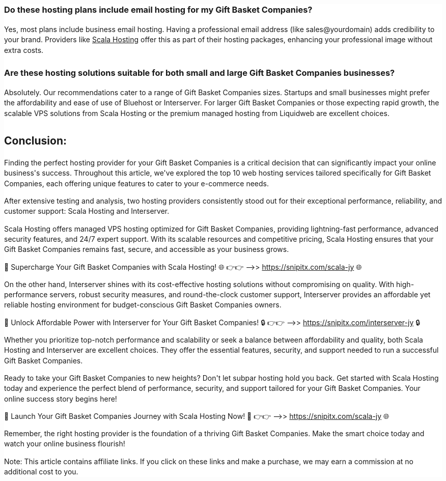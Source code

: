 ### Do these hosting plans include email hosting for my Gift Basket Companies? 
Yes, most plans include business email hosting. Having a professional email address (like sales@yourdomain) adds credibility to your brand. Providers like [Scala Hosting](https://snipitx.com/scala-jy) offer this as part of their hosting packages, enhancing your professional image without extra costs.

### Are these hosting solutions suitable for both small and large Gift Basket Companies businesses? 
Absolutely. Our recommendations cater to a range of Gift Basket Companies sizes. Startups and small businesses might prefer the affordability and ease of use of Bluehost or Interserver. For larger Gift Basket Companies or those expecting rapid growth, the scalable VPS solutions from Scala Hosting or the premium managed hosting from Liquidweb are excellent choices.

## Conclusion:

Finding the perfect hosting provider for your Gift Basket Companies is a critical decision that can significantly impact your online business's success. Throughout this article, we've explored the top 10 web hosting services tailored specifically for Gift Basket Companies, each offering unique features to cater to your e-commerce needs.

After extensive testing and analysis, two hosting providers consistently stood out for their exceptional performance, reliability, and customer support: Scala Hosting and Interserver.

Scala Hosting offers managed VPS hosting optimized for Gift Basket Companies, providing lightning-fast performance, advanced security features, and 24/7 expert support. With its scalable resources and competitive pricing, Scala Hosting ensures that your Gift Basket Companies remains fast, secure, and accessible as your business grows.

🚀 Supercharge Your Gift Basket Companies with Scala Hosting! 🌐
👉👉 -->> https://snipitx.com/scala-jy 🌐

On the other hand, Interserver shines with its cost-effective hosting solutions without compromising on quality. With high-performance servers, robust security measures, and round-the-clock customer support, Interserver provides an affordable yet reliable hosting environment for budget-conscious Gift Basket Companies owners.

💸 Unlock Affordable Power with Interserver for Your Gift Basket Companies! 🔒
👉👉 -->> https://snipitx.com/interserver-jy 🔒

Whether you prioritize top-notch performance and scalability or seek a balance between affordability and quality, both Scala Hosting and Interserver are excellent choices. They offer the essential features, security, and support needed to run a successful Gift Basket Companies.

Ready to take your Gift Basket Companies to new heights? Don't let subpar hosting hold you back. Get started with Scala Hosting today and experience the perfect blend of performance, security, and support tailored for your Gift Basket Companies. Your online success story begins here!

🚀 Launch Your Gift Basket Companies Journey with Scala Hosting Now! 🌟
👉👉 -->> https://snipitx.com/scala-jy 🌐

Remember, the right hosting provider is the foundation of a thriving Gift Basket Companies. Make the smart choice today and watch your online business flourish!

Note: This article contains affiliate links. If you click on these links and make a purchase, we may earn a commission at no additional cost to you.
